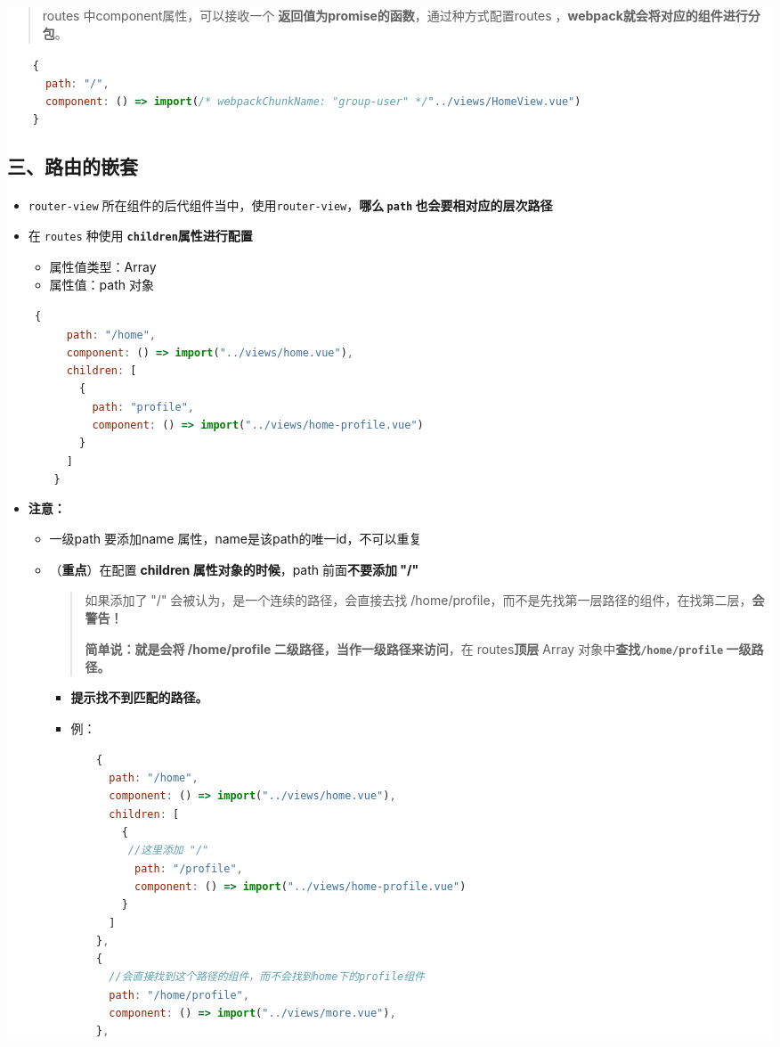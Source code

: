   > routes 中component属性，可以接收一个 **返回值为promise的函数**，通过种方式配置routes ，**webpack就会将对应的组件进行分包**。

  ~~~js
      {
        path: "/",
        component: () => import(/* webpackChunkName: "group-user" */"../views/HomeView.vue")
      }
  ~~~

  



## 三、路由的嵌套

- `router-view` 所在组件的后代组件当中，使用`router-view`，**哪么 `path` 也会要相对应的层次路径**

- 在 `routes` 种使用 **`children`属性进行配置**

  - 属性值类型：Array
  - 属性值：path 对象

  ~~~js
   {
        path: "/home",
        component: () => import("../views/home.vue"),
        children: [
          {
            path: "profile",
            component: () => import("../views/home-profile.vue")
          }
        ]
      }
  ~~~



- **注意：**

  - 一级path 要添加name 属性，name是该path的唯一id，不可以重复

    

  - （**重点**）在配置 **children 属性对象的时候**，path 前面**不要添加 "/"**

    > 如果添加了 "/" 会被认为，是一个连续的路径，会直接去找 /home/profile，而不是先找第一层路径的组件，在找第二层，**会警告！**
    >
    > **简单说：就是会将 /home/profile 二级路径，当作一级路径来访问**，在 routes**顶层** Array 对象中**查找`/home/profile`  一级路径。**

    - **提示找不到匹配的路径。**

    - 例：

      ~~~js
          {
            path: "/home",
            component: () => import("../views/home.vue"),
            children: [
              {
               //这里添加 "/" 
                path: "/profile",
                component: () => import("../views/home-profile.vue")
              }
            ]
          },
          {
            //会直接找到这个路径的组件，而不会找到home下的profile组件
            path: "/home/profile",
            component: () => import("../views/more.vue"),
          },
      ~~~
